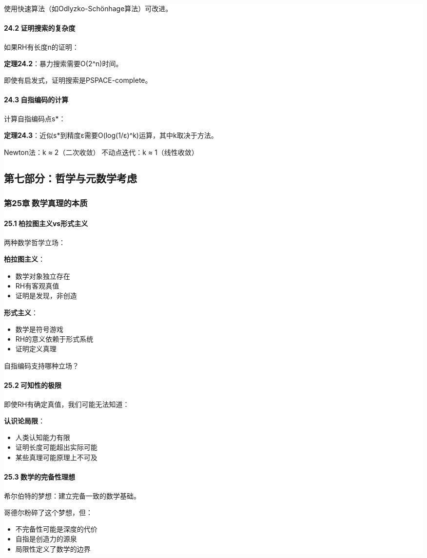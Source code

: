 使用快速算法（如Odlyzko-Schönhage算法）可改进。

#### 24.2 证明搜索的复杂度

如果RH有长度n的证明：

**定理24.2**：暴力搜索需要O(2^n)时间。

即使有启发式，证明搜索是PSPACE-complete。

#### 24.3 自指编码的计算

计算自指编码点s*：

**定理24.3**：近似s*到精度ε需要O(log(1/ε)^k)运算，其中k取决于方法。

Newton法：k ≈ 2（二次收敛）
不动点迭代：k ≈ 1（线性收敛）

## 第七部分：哲学与元数学考虑

### 第25章 数学真理的本质

#### 25.1 柏拉图主义vs形式主义

两种数学哲学立场：

**柏拉图主义**：
- 数学对象独立存在
- RH有客观真值
- 证明是发现，非创造

**形式主义**：
- 数学是符号游戏
- RH的意义依赖于形式系统
- 证明定义真理

自指编码支持哪种立场？

#### 25.2 可知性的极限

即使RH有确定真值，我们可能无法知道：

**认识论局限**：
- 人类认知能力有限
- 证明长度可能超出实际可能
- 某些真理可能原理上不可及

#### 25.3 数学的完备性理想

希尔伯特的梦想：建立完备一致的数学基础。

哥德尔粉碎了这个梦想，但：
- 不完备性可能是深度的代价
- 自指是创造力的源泉
- 局限性定义了数学的边界
